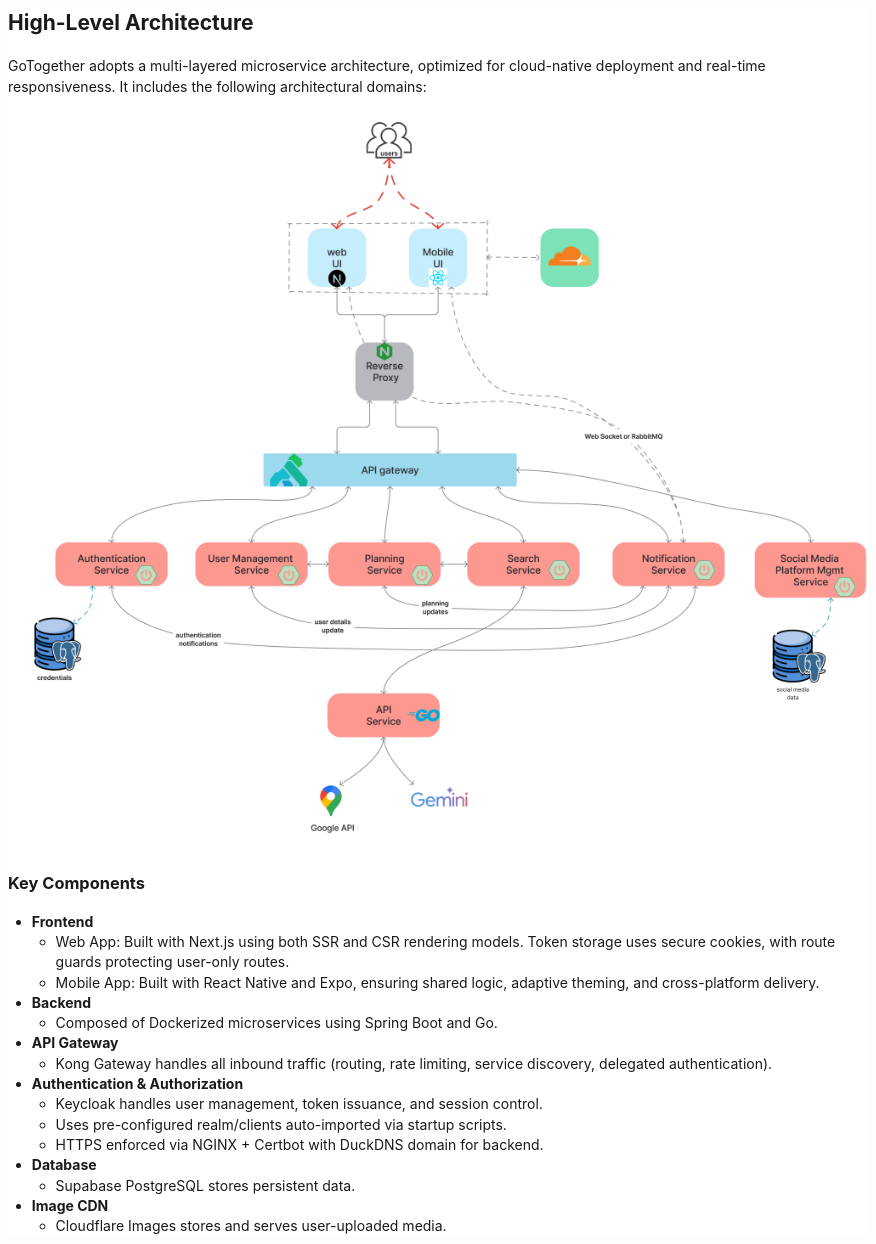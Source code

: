 ## High-Level Architecture

GoTogether adopts a multi-layered microservice architecture, optimized for cloud-native deployment and real-time responsiveness. It includes the following architectural domains:

![High-Level Architecture](../diagrams/High%20level%20architecture.png)

### Key Components

-   **Frontend**
    -   Web App: Built with Next.js using both SSR and CSR rendering models. Token storage uses secure cookies, with route guards protecting user-only routes.
    -   Mobile App: Built with React Native and Expo, ensuring shared logic, adaptive theming, and cross-platform delivery.
-   **Backend**
    -   Composed of Dockerized microservices using Spring Boot and Go.
-   **API Gateway**
    -   Kong Gateway handles all inbound traffic (routing, rate limiting, service discovery, delegated authentication).
-   **Authentication & Authorization**
    -   Keycloak handles user management, token issuance, and session control.
    -   Uses pre-configured realm/clients auto-imported via startup scripts.
    -   HTTPS enforced via NGINX + Certbot with DuckDNS domain for backend.
-   **Database**
    -   Supabase PostgreSQL stores persistent data.
-   **Image CDN**
    -   Cloudflare Images stores and serves user-uploaded media.